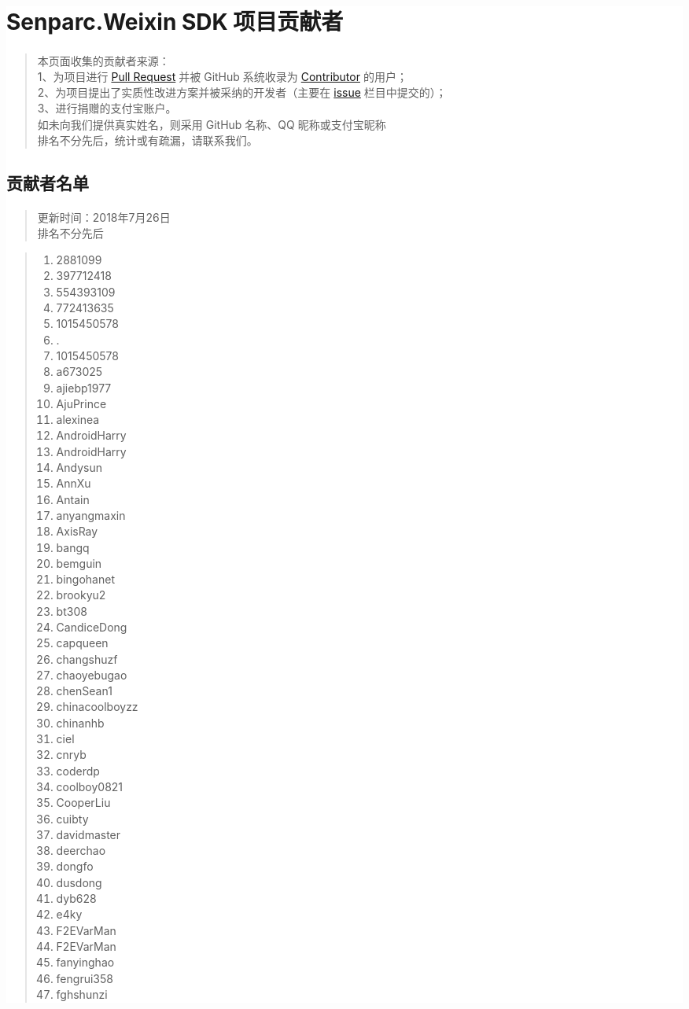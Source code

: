 Senparc.Weixin SDK 项目贡献者
==========

> 本页面收集的贡献者来源：<br>
> 1、为项目进行 [Pull Request](https://github.com/JeffreySu/WeiXinMPSDK#%E8%B4%A1%E7%8C%AE%E4%BB%A3%E7%A0%81) 并被 GitHub 系统收录为 [Contributor](https://github.com/JeffreySu/WeiXinMPSDK/graphs/contributors) 的用户；<br>
> 2、为项目提出了实质性改进方案并被采纳的开发者（主要在 [issue](https://github.com/JeffreySu/WeiXinMPSDK/issues) 栏目中提交的）；<br>
> 3、进行捐赠的支付宝账户。<br>
> 如未向我们提供真实姓名，则采用 GitHub 名称、QQ 昵称或支付宝昵称<br>
> 排名不分先后，统计或有疏漏，请联系我们。


贡献者名单
-----------
> 更新时间：2018年7月26日<br>
> 排名不分先后

> 	1.	2881099	<br>
> 	2.	397712418	<br>
> 	3.	554393109	<br>
> 	4.	772413635	<br>
> 	5.	1015450578	<br>
> 	6.	.	<br>
> 	7.	1015450578	<br>
> 	8.	a673025	<br>
> 	9.	ajiebp1977	<br>
> 	10.	AjuPrince	<br>
> 	11.	alexinea	<br>
> 	12.	AndroidHarry	<br>
> 	13.	AndroidHarry 	<br>
> 	14.	Andysun	<br>
> 	15.	AnnXu	<br>
> 	16.	Antain	<br>
> 	17.	anyangmaxin	<br>
> 	18.	AxisRay	<br>
> 	19.	bangq	<br>
> 	20.	bemguin	<br>
> 	21.	bingohanet	<br>
> 	22.	brookyu2	<br>
> 	23.	bt308  	<br>
> 	24.	CandiceDong	<br>
> 	25.	capqueen	<br>
> 	26.	changshuzf	<br>
> 	27.	chaoyebugao	<br>
> 	28.	chenSean1	<br>
> 	29.	chinacoolboyzz	<br>
> 	30.	chinanhb	<br>
> 	31.	ciel	<br>
> 	32.	cnryb	<br>
> 	33.	coderdp	<br>
> 	34.	coolboy0821	<br>
> 	35.	CooperLiu	<br>
> 	36.	cuibty	<br>
> 	37.	davidmaster 	<br>
> 	38.	deerchao	<br>
> 	39.	dongfo	<br>
> 	40.	dusdong	<br>
> 	41.	dyb628	<br>
> 	42.	e4ky	<br>
> 	43.	F2EVarMan	<br>
> 	44.	F2EVarMan 	<br>
> 	45.	fanyinghao	<br>
> 	46.	fengrui358	<br>
> 	47.	fghshunzi	<br>